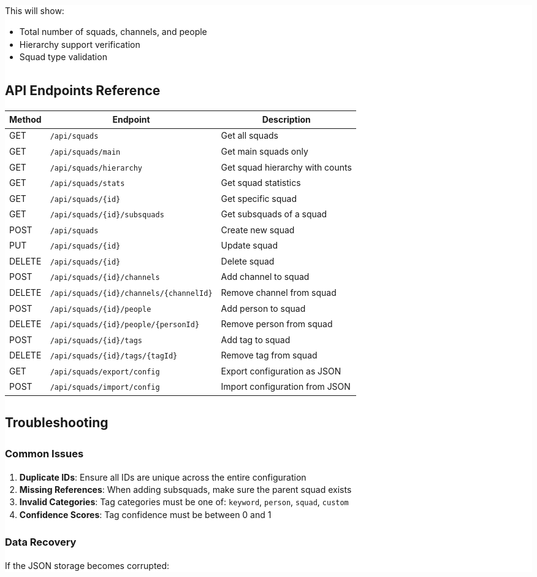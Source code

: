 This will show:
- Total number of squads, channels, and people
- Hierarchy support verification
- Squad type validation

## API Endpoints Reference

| Method | Endpoint | Description |
|--------|----------|-------------|
| GET | `/api/squads` | Get all squads |
| GET | `/api/squads/main` | Get main squads only |
| GET | `/api/squads/hierarchy` | Get squad hierarchy with counts |
| GET | `/api/squads/stats` | Get squad statistics |
| GET | `/api/squads/{id}` | Get specific squad |
| GET | `/api/squads/{id}/subsquads` | Get subsquads of a squad |
| POST | `/api/squads` | Create new squad |
| PUT | `/api/squads/{id}` | Update squad |
| DELETE | `/api/squads/{id}` | Delete squad |
| POST | `/api/squads/{id}/channels` | Add channel to squad |
| DELETE | `/api/squads/{id}/channels/{channelId}` | Remove channel from squad |
| POST | `/api/squads/{id}/people` | Add person to squad |
| DELETE | `/api/squads/{id}/people/{personId}` | Remove person from squad |
| POST | `/api/squads/{id}/tags` | Add tag to squad |
| DELETE | `/api/squads/{id}/tags/{tagId}` | Remove tag from squad |
| GET | `/api/squads/export/config` | Export configuration as JSON |
| POST | `/api/squads/import/config` | Import configuration from JSON |

## Troubleshooting

### Common Issues

1. **Duplicate IDs**: Ensure all IDs are unique across the entire configuration
2. **Missing References**: When adding subsquads, make sure the parent squad exists
3. **Invalid Categories**: Tag categories must be one of: `keyword`, `person`, `squad`, `custom`
4. **Confidence Scores**: Tag confidence must be between 0 and 1

### Data Recovery

If the JSON storage becomes corrupted:

